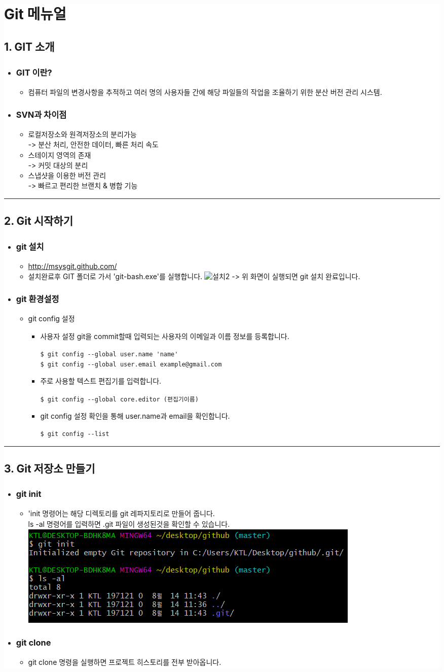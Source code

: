 **Git 메뉴얼**
===
## **1. GIT 소개**
  + ### GIT 이란?
    + 컴퓨터 파일의 변경사항을 추적하고 여러 명의 사용자들 간에 해당 파일들의 작업을 조율하기 위한 분산 버전 관리 시스템.
  + ### SVN과 차이점
    + 로컬저장소와 원격저장소의 분리가능<br>
    -> 분산 처리, 안전한 데이터, 빠른 처리 속도
    + 스테이지 영역의 존재<br>
    -> 커밋 대상의 분리
    + 스냅샷을 이용한 버전 관리<br>
    -> 빠르고 편리한 브랜치 & 병합 기능
---
## **2. Git 시작하기**
+ ### git 설치    
  * http://msysgit.github.com/ 
  * 설치완료후 GIT 폴더로 가서 'git-bash.exe'를 실행합니다.
    ![설치2](./git1/실행화면.png)
    -> 위 화면이 실행되면 git 설치 완료입니다.

+ ### git 환경설정
  + git config 설정  
    + 사용자 설정 git을 commit할때 입력되는 사용자의 이메일과 이름 정보를 등록합니다.<br>
      ``` 
      $ git config --global user.name 'name'
      $ git config --global user.email example@gmail.com
      ```
    + 주로 사용할 텍스트 편집기를 입력합니다.

          $ git config --global core.editor (편집기이름)

    + git config 설정 확인을 통해 user.name과 email을 확인합니다.

          $ git config --list

---
## **3. Git 저장소 만들기**
  + ### git init
    + 'init 명령어는 해당 디렉토리를 git 레파지토리로 만들어 줍니다.  
    ls -al 명령어를 입력하면 .git 파일이 생성된것을 확인할 수 있습니다.
    ![초기3](./init.png)
  + ### git clone
    + git clone 명령을 실행하면 프로젝트 히스토리를 전부 받아옵니다.   
